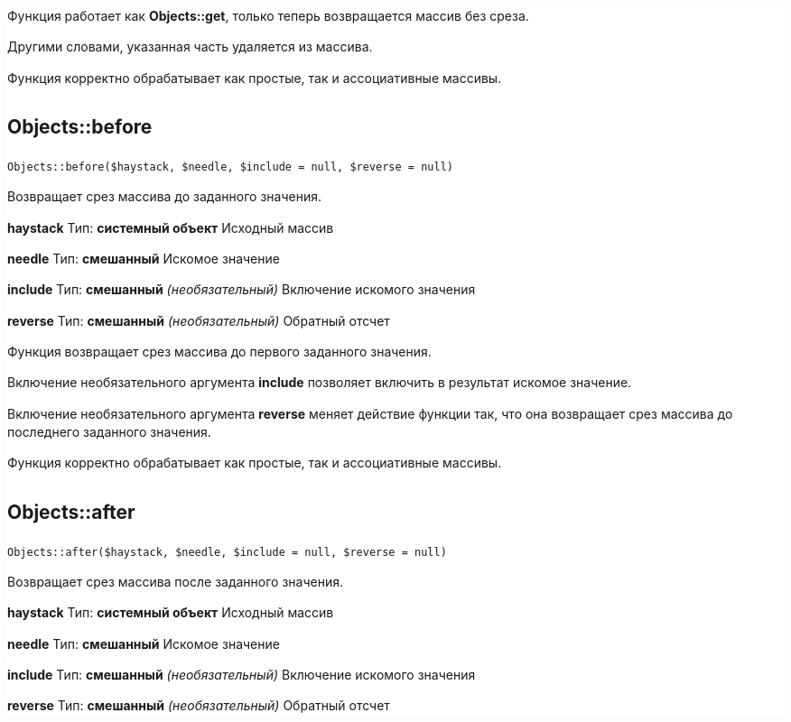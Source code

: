 Функция работает как **Objects::get**, только теперь возвращается массив без среза.

Другими словами, указанная часть удаляется из массива.

Функция корректно обрабатывает как простые, так и ассоциативные массивы.

## Objects::before

    Objects::before($haystack, $needle, $include = null, $reverse = null)

Возвращает срез массива до заданного значения.

**haystack**
Тип: **системный объект**
Исходный массив

**needle**
Тип: **смешанный**
Искомое значение

**include**
Тип: **смешанный** *(необязательный)*
Включение искомого значения

**reverse**
Тип: **смешанный** *(необязательный)*
Обратный отсчет

Функция возвращает срез массива до первого заданного значения.

Включение необязательного аргумента **include** позволяет включить в результат искомое значение.

Включение необязательного аргумента **reverse** меняет действие функции так, что она возвращает срез массива до последнего заданного значения.

Функция корректно обрабатывает как простые, так и ассоциативные массивы.

## Objects::after

    Objects::after($haystack, $needle, $include = null, $reverse = null)

Возвращает срез массива после заданного значения.

**haystack**
Тип: **системный объект**
Исходный массив

**needle**
Тип: **смешанный**
Искомое значение

**include**
Тип: **смешанный** *(необязательный)*
Включение искомого значения

**reverse**
Тип: **смешанный** *(необязательный)*
Обратный отсчет
